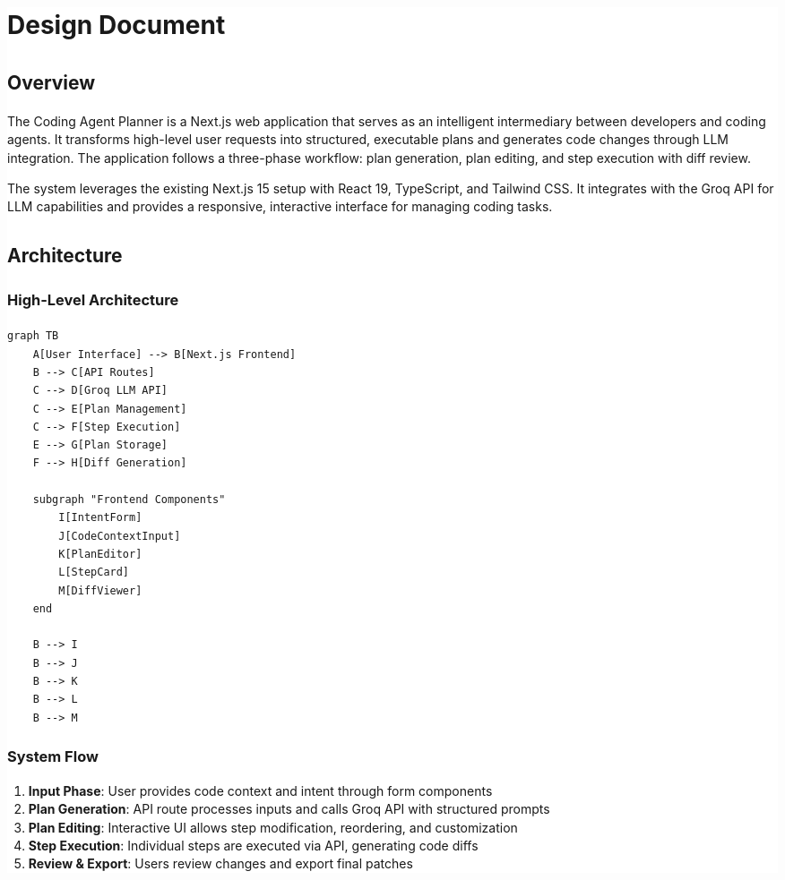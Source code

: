 # Design Document

## Overview

The Coding Agent Planner is a Next.js web application that serves as an intelligent intermediary between developers and coding agents. It transforms high-level user requests into structured, executable plans and generates code changes through LLM integration. The application follows a three-phase workflow: plan generation, plan editing, and step execution with diff review.

The system leverages the existing Next.js 15 setup with React 19, TypeScript, and Tailwind CSS. It integrates with the Groq API for LLM capabilities and provides a responsive, interactive interface for managing coding tasks.

## Architecture

### High-Level Architecture

```mermaid
graph TB
    A[User Interface] --> B[Next.js Frontend]
    B --> C[API Routes]
    C --> D[Groq LLM API]
    C --> E[Plan Management]
    C --> F[Step Execution]
    E --> G[Plan Storage]
    F --> H[Diff Generation]
    
    subgraph "Frontend Components"
        I[IntentForm]
        J[CodeContextInput]
        K[PlanEditor]
        L[StepCard]
        M[DiffViewer]
    end
    
    B --> I
    B --> J
    B --> K
    B --> L
    B --> M
```

### System Flow

1. **Input Phase**: User provides code context and intent through form components
2. **Plan Generation**: API route processes inputs and calls Groq API with structured prompts
3. **Plan Editing**: Interactive UI allows step modification, reordering, and customization
4. **Step Execution**: Individual steps are executed via API, generating code diffs
5. **Review & Export**: Users review changes and export final patches

